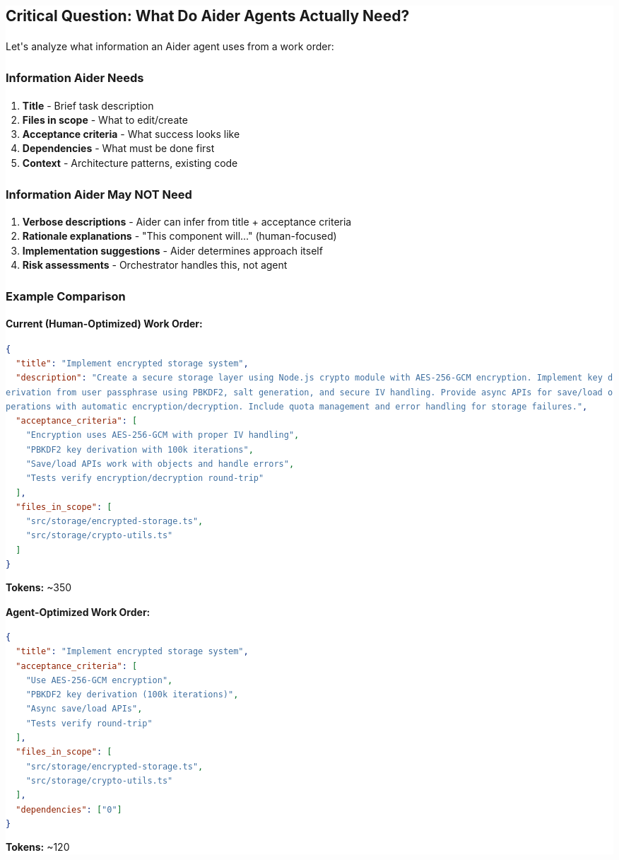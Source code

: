 
## Critical Question: What Do Aider Agents Actually Need?

Let's analyze what information an Aider agent uses from a work order:

### Information Aider Needs

1. **Title** - Brief task description
2. **Files in scope** - What to edit/create
3. **Acceptance criteria** - What success looks like
4. **Dependencies** - What must be done first
5. **Context** - Architecture patterns, existing code

### Information Aider May NOT Need

1. **Verbose descriptions** - Aider can infer from title + acceptance criteria
2. **Rationale explanations** - "This component will..." (human-focused)
3. **Implementation suggestions** - Aider determines approach itself
4. **Risk assessments** - Orchestrator handles this, not agent

### Example Comparison

**Current (Human-Optimized) Work Order:**
```json
{
  "title": "Implement encrypted storage system",
  "description": "Create a secure storage layer using Node.js crypto module with AES-256-GCM encryption. Implement key derivation from user passphrase using PBKDF2, salt generation, and secure IV handling. Provide async APIs for save/load operations with automatic encryption/decryption. Include quota management and error handling for storage failures.",
  "acceptance_criteria": [
    "Encryption uses AES-256-GCM with proper IV handling",
    "PBKDF2 key derivation with 100k iterations",
    "Save/load APIs work with objects and handle errors",
    "Tests verify encryption/decryption round-trip"
  ],
  "files_in_scope": [
    "src/storage/encrypted-storage.ts",
    "src/storage/crypto-utils.ts"
  ]
}
```
**Tokens:** ~350

**Agent-Optimized Work Order:**
```json
{
  "title": "Implement encrypted storage system",
  "acceptance_criteria": [
    "Use AES-256-GCM encryption",
    "PBKDF2 key derivation (100k iterations)",
    "Async save/load APIs",
    "Tests verify round-trip"
  ],
  "files_in_scope": [
    "src/storage/encrypted-storage.ts",
    "src/storage/crypto-utils.ts"
  ],
  "dependencies": ["0"]
}
```
**Tokens:** ~120

